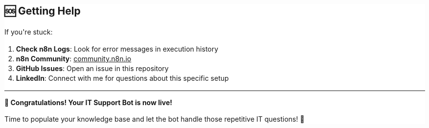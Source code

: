 
## 🆘 Getting Help

If you're stuck:

1. **Check n8n Logs**: Look for error messages in execution history
2. **n8n Community**: [community.n8n.io](https://community.n8n.io)
3. **GitHub Issues**: Open an issue in this repository
4. **LinkedIn**: Connect with me for questions about this specific setup

---

**🎉 Congratulations! Your IT Support Bot is now live!**

Time to populate your knowledge base and let the bot handle those repetitive IT questions! 🚀
